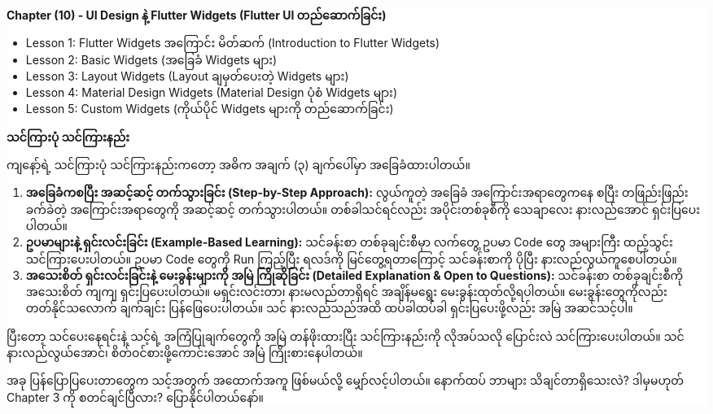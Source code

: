**Chapter (10) - UI Design နဲ့ Flutter Widgets (Flutter UI တည်ဆောက်ခြင်း)**

*   Lesson 1: Flutter Widgets အကြောင်း မိတ်ဆက် (Introduction to Flutter Widgets)
*   Lesson 2: Basic Widgets (အခြေခံ Widgets များ)
*   Lesson 3: Layout Widgets (Layout ချမှတ်ပေးတဲ့ Widgets များ)
*   Lesson 4: Material Design Widgets (Material Design ပုံစံ Widgets များ)
*   Lesson 5: Custom Widgets (ကိုယ်ပိုင် Widgets များကို တည်ဆောက်ခြင်း)

**သင်ကြားပုံ သင်ကြားနည်း**

ကျနော့်ရဲ့ သင်ကြားပုံ သင်ကြားနည်းကတော့ အဓိက အချက် (၃) ချက်ပေါ်မှာ အခြေခံထားပါတယ်။

1.  **အခြေခံကစပြီး အဆင့်ဆင့် တက်သွားခြင်း (Step-by-Step Approach):**  လွယ်ကူတဲ့ အခြေခံ အကြောင်းအရာတွေကနေ စပြီး တဖြည်းဖြည်း ခက်ခဲတဲ့ အကြောင်းအရာတွေကို အဆင့်ဆင့် တက်သွားပါတယ်။ တစ်ခါသင်ရင်လည်း အပိုင်းတစ်ခုစီကို သေချာလေး နားလည်အောင် ရှင်းပြပေးပါတယ်။
2.  **ဥပမာများနဲ့ ရှင်းလင်းခြင်း (Example-Based Learning):**  သင်ခန်းစာ တစ်ခုချင်းစီမှာ လက်တွေ့ ဥပမာ Code တွေ အများကြီး ထည့်သွင်း သင်ကြားပေးပါတယ်။ ဥပမာ Code တွေကို Run ကြည့်ပြီး ရလဒ်ကို မြင်တွေ့ရတာကြောင့် သင်ခန်းစာကို ပိုပြီး နားလည်လွယ်ကူစေပါတယ်။
3.  **အသေးစိတ် ရှင်းလင်းခြင်းနဲ့ မေးခွန်းများကို အမြဲ ကြိုဆိုခြင်း (Detailed Explanation & Open to Questions):**  သင်ခန်းစာ တစ်ခုချင်းစီကို အသေးစိတ် ကျကျ ရှင်းပြပေးပါတယ်။ မရှင်းလင်းတာ၊ နားမလည်တာရှိရင် အချိန်မရွေး မေးခွန်းထုတ်လို့ရပါတယ်။ မေးခွန်းတွေကိုလည်း တတ်နိုင်သလောက် ချက်ချင်း ပြန်ဖြေပေးပါတယ်။ သင် နားလည်သည်အထိ ထပ်ခါထပ်ခါ ရှင်းပြပေးဖို့လည်း အမြဲ အဆင်သင့်ပါ။

ပြီးတော့ သင်ပေးနေရင်းနဲ့ သင့်ရဲ့ အကြံပြုချက်တွေကို အမြဲ တန်ဖိုးထားပြီး သင်ကြားနည်းကို လိုအပ်သလို ပြောင်းလဲ သင်ကြားပေးပါတယ်။ သင် နားလည်လွယ်အောင်၊ စိတ်ဝင်စားဖို့ကောင်းအောင် အမြဲ ကြိုးစားနေပါတယ်။

အခု ပြန်ပြောပြပေးတာတွေက သင့်အတွက် အထောက်အကူ ဖြစ်မယ်လို့ မျှော်လင့်ပါတယ်။  နောက်ထပ် ဘာများ သိချင်တာရှိသေးလဲ? ဒါမှမဟုတ် Chapter 3 ကို စတင်ချင်ပြီလား? ပြောနိုင်ပါတယ်နော်။
